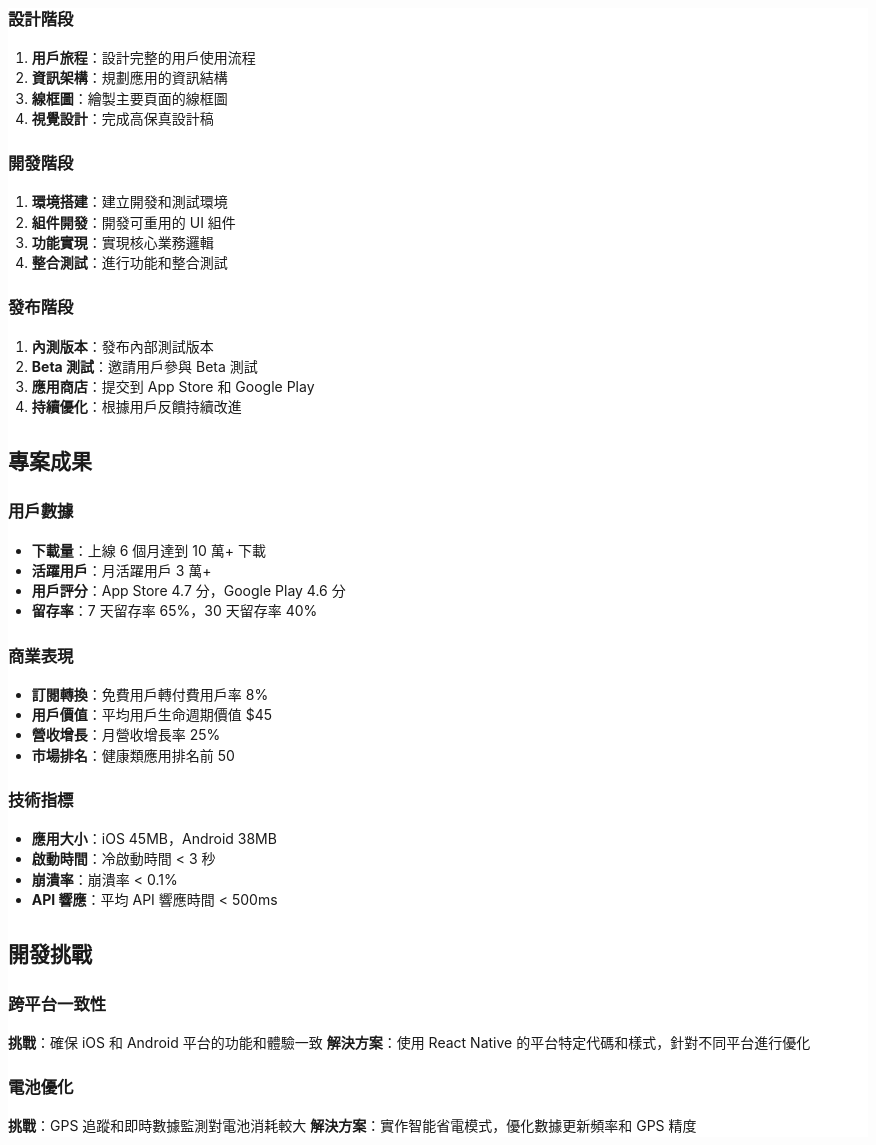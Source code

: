 ### 設計階段
1. **用戶旅程**：設計完整的用戶使用流程
2. **資訊架構**：規劃應用的資訊結構
3. **線框圖**：繪製主要頁面的線框圖
4. **視覺設計**：完成高保真設計稿

### 開發階段
1. **環境搭建**：建立開發和測試環境
2. **組件開發**：開發可重用的 UI 組件
3. **功能實現**：實現核心業務邏輯
4. **整合測試**：進行功能和整合測試

### 發布階段
1. **內測版本**：發布內部測試版本
2. **Beta 測試**：邀請用戶參與 Beta 測試
3. **應用商店**：提交到 App Store 和 Google Play
4. **持續優化**：根據用戶反饋持續改進

## 專案成果

### 用戶數據
- **下載量**：上線 6 個月達到 10 萬+ 下載
- **活躍用戶**：月活躍用戶 3 萬+
- **用戶評分**：App Store 4.7 分，Google Play 4.6 分
- **留存率**：7 天留存率 65%，30 天留存率 40%

### 商業表現
- **訂閱轉換**：免費用戶轉付費用戶率 8%
- **用戶價值**：平均用戶生命週期價值 $45
- **營收增長**：月營收增長率 25%
- **市場排名**：健康類應用排名前 50

### 技術指標
- **應用大小**：iOS 45MB，Android 38MB
- **啟動時間**：冷啟動時間 < 3 秒
- **崩潰率**：崩潰率 < 0.1%
- **API 響應**：平均 API 響應時間 < 500ms

## 開發挑戰

### 跨平台一致性
**挑戰**：確保 iOS 和 Android 平台的功能和體驗一致
**解決方案**：使用 React Native 的平台特定代碼和樣式，針對不同平台進行優化

### 電池優化
**挑戰**：GPS 追蹤和即時數據監測對電池消耗較大
**解決方案**：實作智能省電模式，優化數據更新頻率和 GPS 精度
